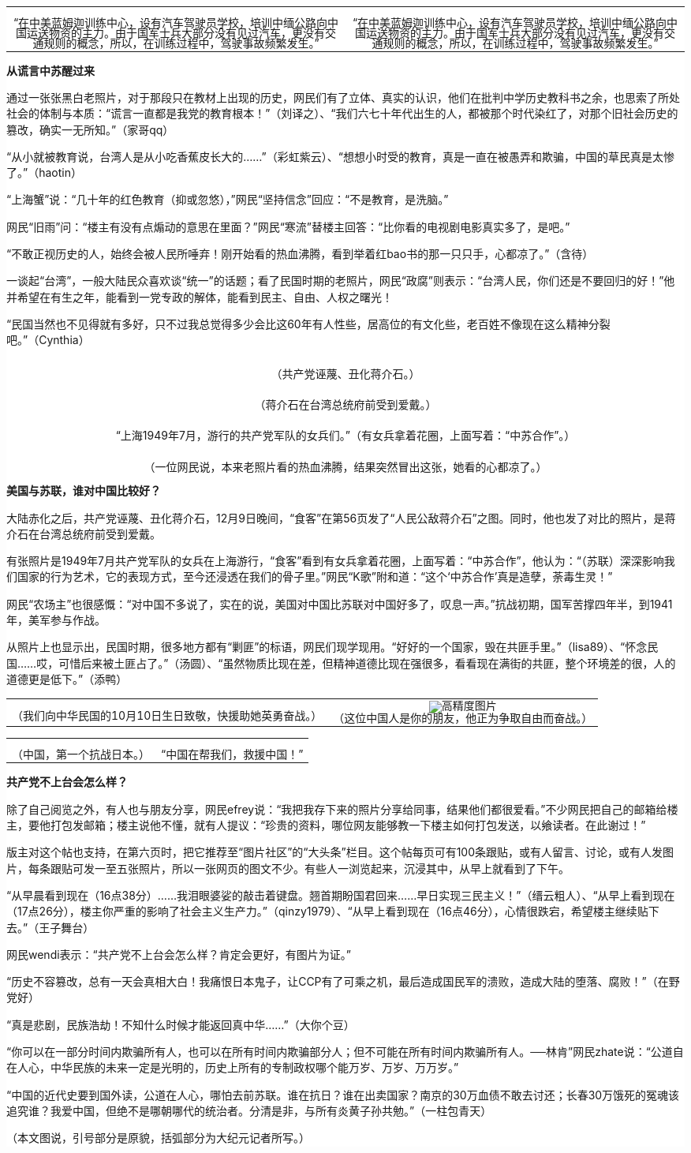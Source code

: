   <table border=0 align=center>  <tr valign=top>  <td>  <div style="line-height: 90%; text-align: center;">  	<img src="https://i.epochtimes.com/assets/uploads/2016/03/912140527391162-450x362.jpg" alt="" title="" width="450" b="362"  	class="size-medium wp-image-7603609" /></a><br /><span class="bn12">“在中美蓝姆迦训练中心，设有汽车驾驶员学校，培训中缅公路向中国运送物资的主力。由于国军士兵大部分没有见过汽车，更没有交通规则的概念，所以，在训练过程中，驾驶事故频繁发生。”</span></div>  </td>  <td>  <div style="line-height: 90%; text-align: center;">  	<img src="https://i.epochtimes.com/assets/uploads/2016/03/912140527401162-450x447.jpg" alt="" title="" width="450" b="447"  	class="size-medium wp-image-7603610" /></a><br /><span class="bn12">“在中美蓝姆迦训练中心，设有汽车驾驶员学校，培训中缅公路向中国运送物资的主力。由于国军士兵大部分没有见过汽车，更没有交通规则的概念，所以，在训练过程中，驾驶事故频繁发生。”</span></div>  </td>  </tr>  </table>  <p></p>
  <p><b>从谎言中苏醒过来</b></p>
  <p>通过一张张黑白老照片，对于那段只在教材上出现的历史，网民们有了立体、真实的认识，他们在批判中学历史教科书之余，也思索了所处社会的体制与本质：“谎言一直都是我党的教育根本！”（刘译之）、“我们六七十年代出生的人，都被那个时代染红了，对那个旧社会历史的篡改，确实一无所知。”（家哥qq）</p>
  <p>“从小就被教育说，台湾人是从小吃香蕉皮长大的……”（彩虹紫云）、“想想小时受的教育，真是一直在被愚弄和欺骗，中国的草民真是太惨了。”（haotin）</p>
  <p>“上海蟹”说：“几十年的红色教育（抑或忽悠），”网民“坚持信念”回应：“不是教育，是洗脑。”</p>
  <p>网民“旧雨”问：“楼主有没有点煽动的意思在里面？”网民“寒流”替楼主回答：“比你看的电视剧电影真实多了，是吧。”</p>
  <p>“不敢正视历史的人，始终会被人民所唾弃！刚开始看的热血沸腾，看到举着红bao书的那一只只手，心都凉了。”（含待）</p>
  <p>一谈起“台湾”，一般大陆民众喜欢谈“统一”的话题；看了民国时期的老照片，网民“政腐”则表示：“台湾人民，你们还是不要回归的好！”他并希望在有生之年，能看到一党专政的解体，能看到民主、自由、人权之曙光！</p>
  <p>“民国当然也不见得就有多好，只不过我总觉得多少会比这60年有人性些，居高位的有文化些，老百姓不像现在这么精神分裂吧。”（Cynthia）</p>
  <p></p>
  <div style="line-height: 90%; text-align: center;">  	<img src="https://i.epochtimes.com/assets/uploads/2016/03/912140355361162.jpg" alt="" title="" width="408" b="327"  	class="size-medium wp-image-7603611" /></a><br /><span class="bn12">（共产党诬蔑、丑化蒋介石。）</span></div>  <p></p>
  <p></p>
  <div style="line-height: 90%; text-align: center;">  	<img src="https://i.epochtimes.com/assets/uploads/2016/03/912140355371162-450x425.jpg" alt="" title="" width="450" b="425"  	class="size-medium wp-image-7603612" /></a><br /><span class="bn12">（蒋介石在台湾总统府前受到爱戴。）</span></div>  <p></p>
  <p></p>
  <div style="line-height: 90%; text-align: center;">  	<img src="https://i.epochtimes.com/assets/uploads/2016/03/912140355381162-450x292.jpg" alt="" title="" width="450" b="292"  	class="size-medium wp-image-7603613" /></a><br /><span class="bn12">“上海1949年7月，游行的共产党军队的女兵们。”（有女兵拿着花圈，上面写着：“中苏合作”。）</span></div>  <p></p>
  <p></p>
  <div style="line-height: 90%; text-align: center;">  	<img src="https://i.epochtimes.com/assets/uploads/2016/03/912140355391162-450x436.jpg" alt="" title="" width="450" b="436"  	class="size-medium wp-image-7603615" /></a><br /><span class="bn12">（一位网民说，本来老照片看的热血沸腾，结果突然冒出这张，她看的心都凉了。）</span></div>  <p></p>
  <p><b>美国与苏联，谁对中国比较好？</b></p>
  <p>大陆赤化之后，共产党诬蔑、丑化蒋介石，12月9日晚间，“食客”在第56页发了“人民公敌蒋介石”之图。同时，他也发了对比的照片，是蒋介石在台湾总统府前受到爱戴。</p>
  <p>有张照片是1949年7月共产党军队的女兵在上海游行，“食客”看到有女兵拿着花圈，上面写着：“中苏合作”，他认为：“（苏联）深深影响我们国家的行为艺术，它的表现方式，至今还浸透在我们的骨子里。”网民“K歌”附和道：“这个‘中苏合作’真是造孽，荼毒生灵！”</p>
  <p>网民“农场主”也很感慨：“对中国不多说了，实在的说，美国对中国比苏联对中国好多了，叹息一声。”抗战初期，国军苦撑四年半，到1941年，美军参与作战。</p>
  <p>从照片上也显示出，民国时期，很多地方都有“剿匪”的标语，网民们现学现用。“好好的一个国家，毁在共匪手里。”（lisa89）、“怀念民国……哎，可惜后来被土匪占了。”（汤圆）、“虽然物质比现在差，但精神道德比现在强很多，看看现在满街的共匪，整个环境差的很，人的道德更是低下。”（添鸭）</p>
  <p></p>
  <table border=0 align=center>  <tr valign=top>  <td>  <div style="line-height: 90%; text-align: center;">  	<img src="https://i.epochtimes.com/assets/uploads/2016/03/912140314031162.jpg" alt="" title="" width="394" b="500"  	class="size-medium wp-image-7603616" /></a><br /><span class="bn12">（我们向中华民国的10月10日生日致敬，快援助她英勇奋战。）</span></div>  </td>  <td>  <div style="line-height: 90%; text-align: center;">  	<img src="https://i.epochtimes.com/assets/uploads/2016/03/912140314011162.jpg" alt="" title="" width="425" b="600"  	class="size-medium wp-image-7603617" /></a><img width="14" b="12" border="0" alt="高精度图片" src="//www.epochtimes.com/images/highRes.jpg"/><br /><span class="bn12">（这位中国人是你的朋友，他正为争取自由而奋战。）</span></div>  </td>  </tr>  </table>  <p></p>
  <p></p>
  <table border=0 align=center>  <tr valign=top>  <td>  <div style="line-height: 90%; text-align: center;">  	<img src="https://i.epochtimes.com/assets/uploads/2016/03/912140314021162.jpg" alt="" title="" width="327" b="500"  	class="size-medium wp-image-7603618" /></a><br /><span class="bn12">（中国，第一个抗战日本。）</span></div>  </td>  <td>  <div style="line-height: 90%; text-align: center;">  	<img src="https://i.epochtimes.com/assets/uploads/2016/03/912140314041162.jpg" alt="" title="" width="331" b="500"  	class="size-medium wp-image-7603619" /></a><br /><span class="bn12">“中国在帮我们，救援中国！”</span></div>  </td>  </tr>  </table>  <p></p>
  <p><b>共产党不上台会怎么样？</b></p>
  <p>除了自己阅览之外，有人也与朋友分享，网民efrey说：“我把我存下来的照片分享给同事，结果他们都很爱看。”不少网民把自己的邮箱给楼主，要他打包发邮箱；楼主说他不懂，就有人提议：“珍贵的资料，哪位网友能够教一下楼主如何打包发送，以飨读者。在此谢过！”</p>
  <p>版主对这个帖也支持，在第六页时，把它推荐至“图片社区”的“大头条”栏目。这个帖每页可有100条跟贴，或有人留言、讨论，或有人发图片，每条跟贴可发一至五张照片，所以一张网页的图文不少。有些人一浏览起来，沉浸其中，从早上就看到了下午。</p>
  <p>“从早晨看到现在（16点38分）……我泪眼婆娑的敲击着键盘。翘首期盼国君回来……早日实现三民主义！”（缙云粗人）、“从早上看到现在（17点26分），楼主你严重的影响了社会主义生产力。”（qinzy1979）、“从早上看到现在（16点46分），心情很跌宕，希望楼主继续贴下去。”（王子舞台）</p>
  <p>网民wendi表示：“共产党不上台会怎么样？肯定会更好，有图片为证。”</p>
  <p>“历史不容篡改，总有一天会真相大白！我痛恨日本鬼子，让CCP有了可乘之机，最后造成国民军的溃败，造成大陆的堕落、腐败！”（在野党好）</p>
  <p>“真是悲剧，民族浩劫！不知什么时候才能返回真中华……”（大你个豆）</p>
  <p>“你可以在一部分时间内欺骗所有人，也可以在所有时间内欺骗部分人；但不可能在所有时间内欺骗所有人。──林肯”网民zhate说：“公道自在人心，中华民族的未来一定是光明的，历史上所有的专制政权哪个能万岁、万岁、万万岁。”</p>
  <p>“中国的近代史要到国外读，公道在人心，哪怕去前苏联。谁在抗日？谁在出卖国家？南京的30万血债不敢去讨还；长春30万饿死的冤魂该追究谁？我爱中国，但绝不是哪朝哪代的统治者。分清是非，与所有炎黄子孙共勉。”（一柱包青天）</p>
  <p>（本文图说，引号部分是原貌，括弧部分为大纪元记者所写。） <font color=#ffffff>(http://www.dajiyuan.com)</font></p>